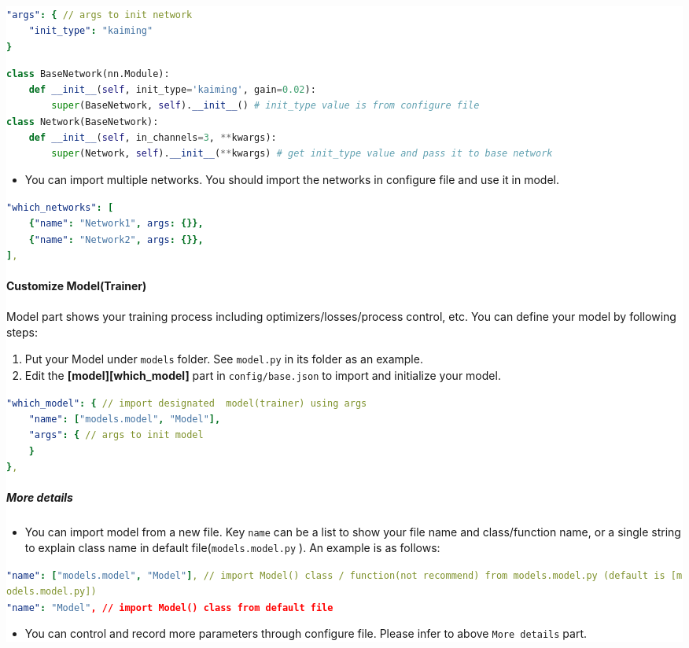 ```yaml
"args": { // args to init network
    "init_type": "kaiming" 
}
```

```python
class BaseNetwork(nn.Module):
	def __init__(self, init_type='kaiming', gain=0.02):
		super(BaseNetwork, self).__init__() # init_type value is from configure file
class Network(BaseNetwork):
	def __init__(self, in_channels=3, **kwargs):
    	super(Network, self).__init__(**kwargs) # get init_type value and pass it to base network
```

- You can import multiple networks. You should import the networks in configure file and use it in model.

```yaml
"which_networks": [ 
    {"name": "Network1", args: {}},
    {"name": "Network2", args: {}},
],
```




#### Customize Model(Trainer)

Model part shows your training process including optimizers/losses/process control, etc.  You can define your model by following steps:

1. Put your Model under `models` folder. See `model.py` in its folder as an example.
2. Edit the **\[model\][which_model]** part in `config/base.json` to import and initialize your model.

```yaml
"which_model": { // import designated  model(trainer) using args 
    "name": ["models.model", "Model"],
    "args": { // args to init model
    } 
}, 
```

##### More details

- You can import model from a new file. Key `name` can be a list to show your file name and class/function name, or a single string to explain class name in default file(`models.model.py` ). An example is as follows:

```yaml
"name": ["models.model", "Model"], // import Model() class / function(not recommend) from models.model.py (default is [models.model.py])
"name": "Model", // import Model() class from default file
```

- You can control and record more parameters through configure file. Please infer to above  `More details` part.
